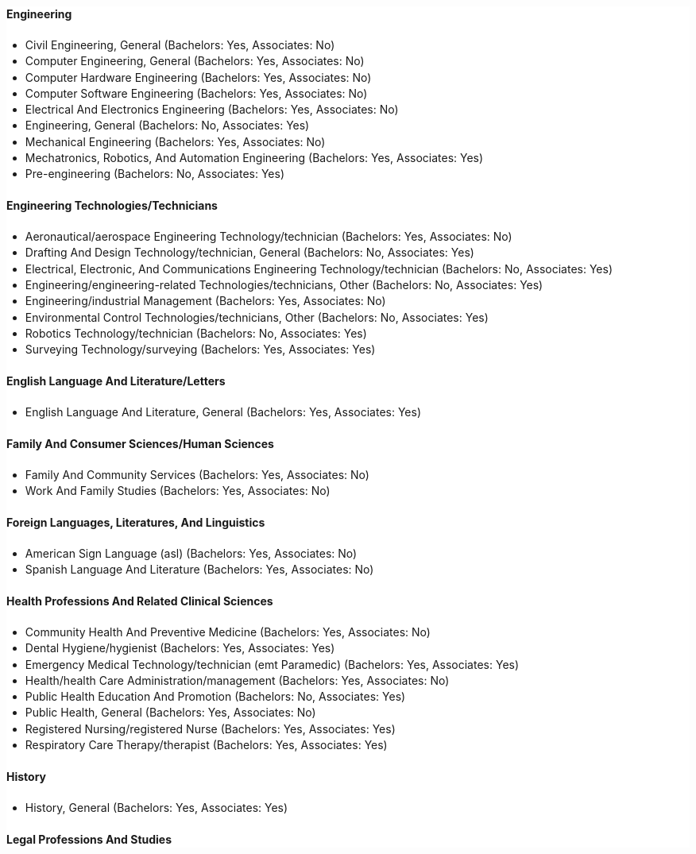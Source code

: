 #### Engineering

- Civil Engineering, General (Bachelors: Yes, Associates: No)
- Computer Engineering, General (Bachelors: Yes, Associates: No)
- Computer Hardware Engineering (Bachelors: Yes, Associates: No)
- Computer Software Engineering (Bachelors: Yes, Associates: No)
- Electrical And Electronics Engineering (Bachelors: Yes, Associates: No)
- Engineering, General (Bachelors: No, Associates: Yes)
- Mechanical Engineering (Bachelors: Yes, Associates: No)
- Mechatronics, Robotics, And Automation Engineering (Bachelors: Yes, Associates: Yes)
- Pre-engineering (Bachelors: No, Associates: Yes)

#### Engineering Technologies/Technicians

- Aeronautical/aerospace Engineering Technology/technician (Bachelors: Yes, Associates: No)
- Drafting And Design Technology/technician, General (Bachelors: No, Associates: Yes)
- Electrical, Electronic, And Communications Engineering Technology/technician (Bachelors: No, Associates: Yes)
- Engineering/engineering-related Technologies/technicians, Other (Bachelors: No, Associates: Yes)
- Engineering/industrial Management (Bachelors: Yes, Associates: No)
- Environmental Control Technologies/technicians, Other (Bachelors: No, Associates: Yes)
- Robotics Technology/technician (Bachelors: No, Associates: Yes)
- Surveying Technology/surveying (Bachelors: Yes, Associates: Yes)

#### English Language And Literature/Letters

- English Language And Literature, General (Bachelors: Yes, Associates: Yes)

#### Family And Consumer Sciences/Human Sciences

- Family And Community Services (Bachelors: Yes, Associates: No)
- Work And Family Studies (Bachelors: Yes, Associates: No)

#### Foreign Languages, Literatures, And Linguistics

- American Sign Language (asl) (Bachelors: Yes, Associates: No)
- Spanish Language And Literature (Bachelors: Yes, Associates: No)

#### Health Professions And Related Clinical Sciences

- Community Health And Preventive Medicine (Bachelors: Yes, Associates: No)
- Dental Hygiene/hygienist (Bachelors: Yes, Associates: Yes)
- Emergency Medical Technology/technician (emt Paramedic) (Bachelors: Yes, Associates: Yes)
- Health/health Care Administration/management (Bachelors: Yes, Associates: No)
- Public Health Education And Promotion (Bachelors: No, Associates: Yes)
- Public Health, General (Bachelors: Yes, Associates: No)
- Registered Nursing/registered Nurse (Bachelors: Yes, Associates: Yes)
- Respiratory Care Therapy/therapist (Bachelors: Yes, Associates: Yes)

#### History

- History, General (Bachelors: Yes, Associates: Yes)

#### Legal Professions And Studies
